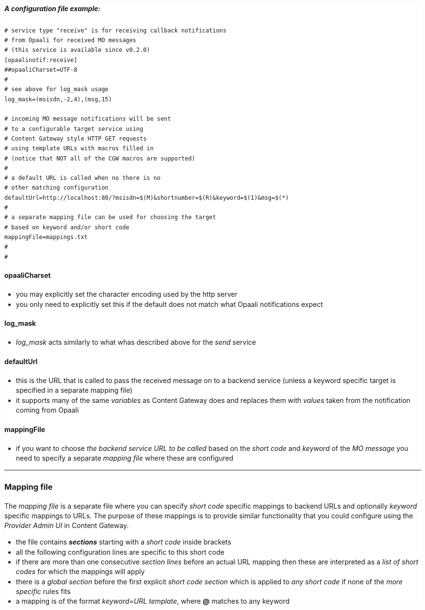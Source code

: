 ##### A configuration file example:
```
# service type "receive" is for receiving callback notifications
# from Opaali for received MO messages
# (this service is available since v0.2.0)
[opaalinotif:receive]
##opaaliCharset=UTF-8
#
# see above for log_mask usage
log_mask=(msisdn,-2,4),(msg,15)

# incoming MO message notifications will be sent
# to a configurable target service using
# Content Gateway style HTTP GET requests
# using template URLs with macros filled in
# (notice that NOT all of the CGW macros are supported)
#
# a default URL is called when no there is no
# other matching configuration
defaultUrl=http://localhost:80/?msisdn=$(M)&shortnumber=$(R)&keyword=$(1)&msg=$(*)
#
# a separate mapping file can be used for choosing the target
# based on keyword and/or short code
mappingFile=mappings.txt
#
#
```
#### opaaliCharset
- you may explicitly set the character encoding used by the http server
- you only need to explicitly set this if the default does not match what Opaali notifications expect

#### log_mask
- _log_mask_ acts similarly to what whas described above for the _send_ service

#### defaultUrl
- this is the URL that is called to pass the received message on to a backend service (unless a keyword specific target is specified in a separate mapping file)
- it supports many of the same _variables_ as Content Gateway does and replaces them with _values_ taken from the notification coming from Opaali

#### mappingFile
- if you want to choose _the backend service URL to be called_ based on the _short code_ and _keyword_ of the _MO message_ you need to specify a separate _mapping file_ where these are configured

---

### Mapping file

The _mapping file_ is a separate file where you can specify _short code_ specific mappings to backend URLs and optionally _keyword_ specific mappings to URLs.
The purpose of these mappings is to provide similar functionality that you could configure using the _Provider Admin UI_ in Content Gateway. 
- the file contains ___sections___ starting with a _short code_ inside brackets
- all the following configuration lines are specific to this short code
- if there are more than one consecutive _section lines_ before an actual URL mapping then these are interpreted as a _list of short codes_ for which the mappings will apply
- there is a _global section_ before the first explicit _short code section_ which is applied to _any short code_ if none of the _more specific_ rules fits
- a mapping is of the format _keyword_=_URL template_, where __@__ matches to any keyword   
